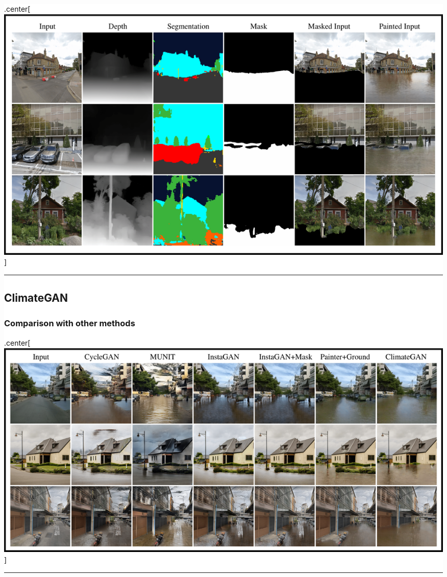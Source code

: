 .center[![:scale 80%](../assets/images/slides/vicc/masker_painter_examples.png)]

---

## ClimateGAN
### Comparison with other methods

.center[![:scale 95%](../assets/images/slides/vicc/climategan_comparisons.png)]

---